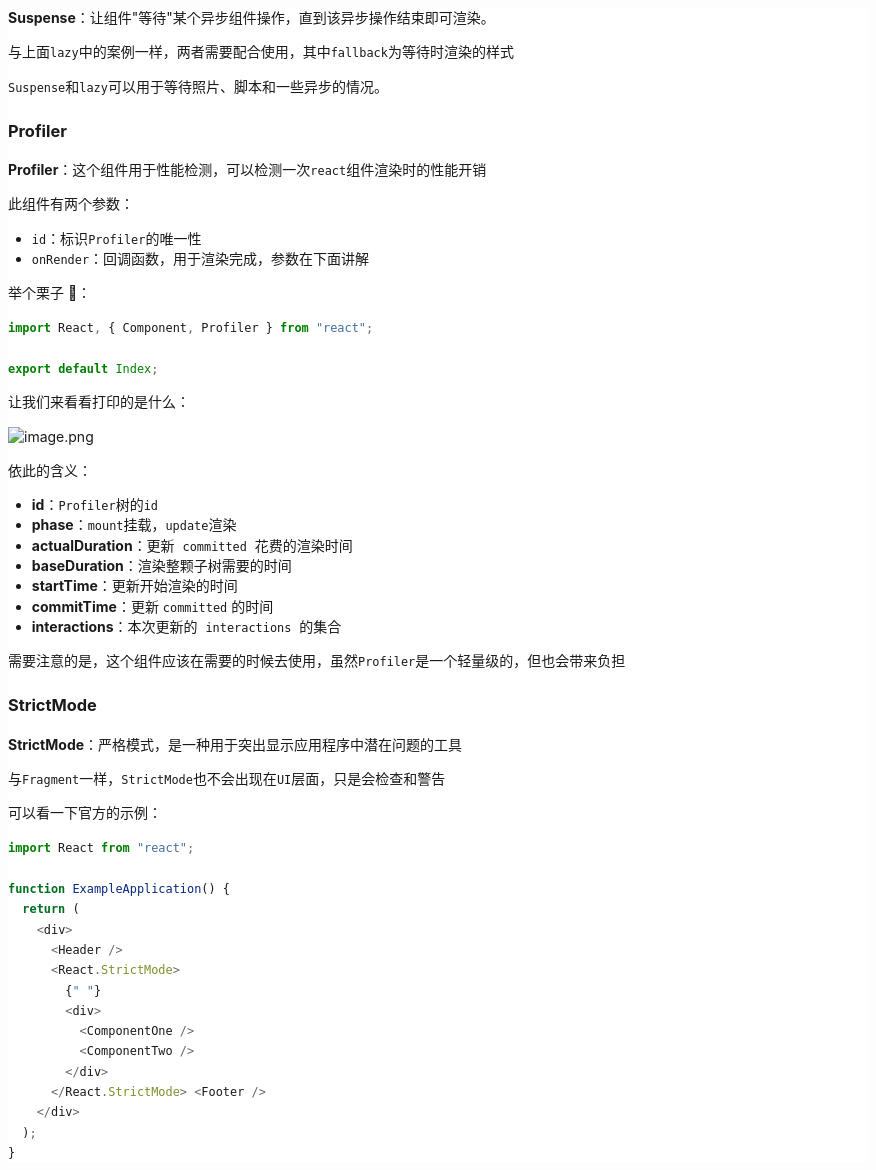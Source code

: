 **Suspense**：让组件"等待"某个异步组件操作，直到该异步操作结束即可渲染。

与上面`lazy`中的案例一样，两者需要配合使用，其中`fallback`为等待时渲染的样式

`Suspense`和`lazy`可以用于等待照片、脚本和一些异步的情况。

### Profiler

**Profiler**：这个组件用于性能检测，可以检测一次`react`组件渲染时的性能开销

此组件有两个参数：

- `id`：标识`Profiler`的唯一性
- `onRender`：回调函数，用于渲染完成，参数在下面讲解

举个栗子 🌰：

```jsx
import React, { Component, Profiler } from "react";

export default Index;
```

让我们来看看打印的是什么：

![image.png](https://p1-juejin.byteimg.com/tos-cn-i-k3u1fbpfcp/8bd6129306444e6281987f9ee05c7668~tplv-k3u1fbpfcp-watermark.image?)

依此的含义：

- **id**：`Profiler`树的`id`
- **phase**：`mount`挂载，`update`渲染
- **actualDuration**：更新  `committed`  花费的渲染时间
- **baseDuration**：渲染整颗子树需要的时间
- **startTime**：更新开始渲染的时间
- **commitTime**：更新 `committed` 的时间
- **interactions**：本次更新的  `interactions`  的集合

需要注意的是，这个组件应该在需要的时候去使用，虽然`Profiler`是一个轻量级的，但也会带来负担

### StrictMode

**StrictMode**：严格模式，是一种用于突出显示应用程序中潜在问题的工具

与`Fragment`一样，`StrictMode`也不会出现在`UI`层面，只是会检查和警告

可以看一下官方的示例：

```js
import React from "react";

function ExampleApplication() {
  return (
    <div>
      <Header />
      <React.StrictMode>
        {" "}
        <div>
          <ComponentOne />
          <ComponentTwo />
        </div>
      </React.StrictMode> <Footer />
    </div>
  );
}
```
